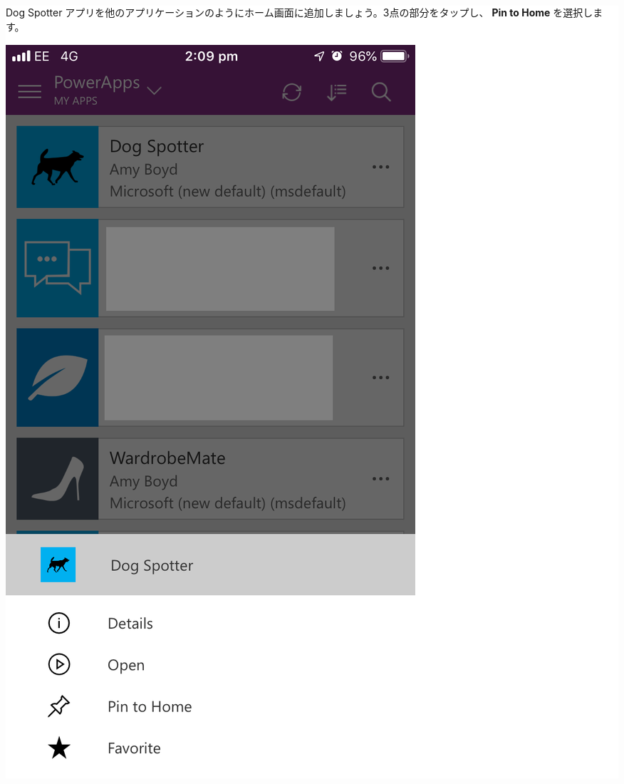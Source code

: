Dog Spotter アプリを他のアプリケーションのようにホーム画面に追加しましょう。3点の部分をタップし、 **Pin to Home** を選択します。

![PowerApps Pin to home screen](docs-images/powerapps-pin-app.png)
